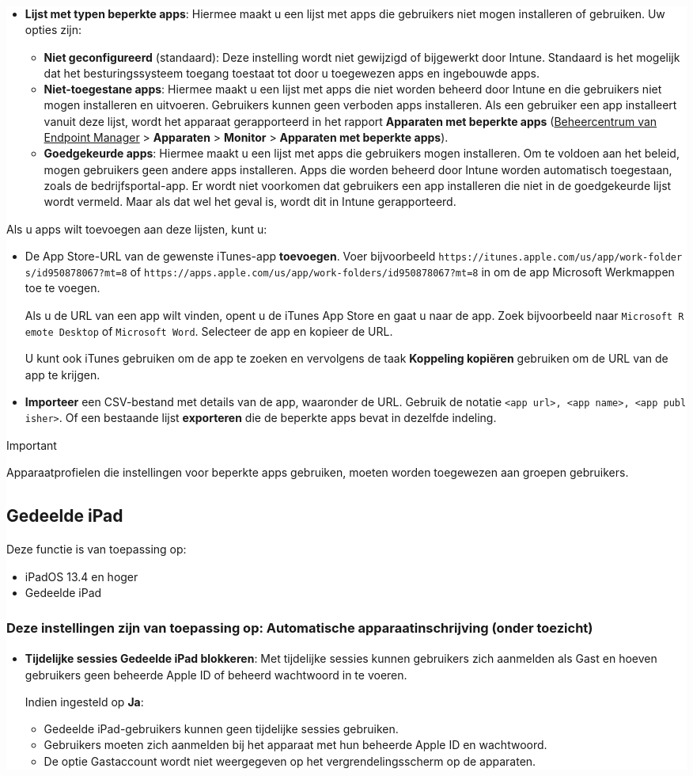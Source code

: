 - **Lijst met typen beperkte apps**: Hiermee maakt u een lijst met apps die gebruikers niet mogen installeren of gebruiken. Uw opties zijn:

  - **Niet geconfigureerd** (standaard): Deze instelling wordt niet gewijzigd of bijgewerkt door Intune. Standaard is het mogelijk dat het besturingssysteem toegang toestaat tot door u toegewezen apps en ingebouwde apps.
  - **Niet-toegestane apps**: Hiermee maakt u een lijst met apps die niet worden beheerd door Intune en die gebruikers niet mogen installeren en uitvoeren. Gebruikers kunnen geen verboden apps installeren. Als een gebruiker een app installeert vanuit deze lijst, wordt het apparaat gerapporteerd in het rapport **Apparaten met beperkte apps** ([Beheercentrum van Endpoint Manager](https://go.microsoft.com/fwlink/?linkid=2109431) > **Apparaten** > **Monitor** > **Apparaten met beperkte apps**). 
  - **Goedgekeurde apps**: Hiermee maakt u een lijst met apps die gebruikers mogen installeren. Om te voldoen aan het beleid, mogen gebruikers geen andere apps installeren. Apps die worden beheerd door Intune worden automatisch toegestaan, zoals de bedrijfsportal-app. Er wordt niet voorkomen dat gebruikers een app installeren die niet in de goedgekeurde lijst wordt vermeld. Maar als dat wel het geval is, wordt dit in Intune gerapporteerd.

Als u apps wilt toevoegen aan deze lijsten, kunt u:

- De App Store-URL van de gewenste iTunes-app **toevoegen**. Voer bijvoorbeeld `https://itunes.apple.com/us/app/work-folders/id950878067?mt=8` of `https://apps.apple.com/us/app/work-folders/id950878067?mt=8` in om de app Microsoft Werkmappen toe te voegen.

  Als u de URL van een app wilt vinden, opent u de iTunes App Store en gaat u naar de app. Zoek bijvoorbeeld naar `Microsoft Remote Desktop` of `Microsoft Word`. Selecteer de app en kopieer de URL.

  U kunt ook iTunes gebruiken om de app te zoeken en vervolgens de taak **Koppeling kopiëren** gebruiken om de URL van de app te krijgen.

- **Importeer** een CSV-bestand met details van de app, waaronder de URL. Gebruik de notatie `<app url>, <app name>, <app publisher>`. Of een bestaande lijst **exporteren** die de beperkte apps bevat in dezelfde indeling.

> [!IMPORTANT]
> Apparaatprofielen die instellingen voor beperkte apps gebruiken, moeten worden toegewezen aan groepen gebruikers.

## <a name="shared-ipad"></a>Gedeelde iPad

Deze functie is van toepassing op:

- iPadOS 13.4 en hoger
- Gedeelde iPad

### <a name="settings-apply-to-automated-device-enrollment-supervised"></a>Deze instellingen zijn van toepassing op: Automatische apparaatinschrijving (onder toezicht)

- **Tijdelijke sessies Gedeelde iPad blokkeren**: Met tijdelijke sessies kunnen gebruikers zich aanmelden als Gast en hoeven gebruikers geen beheerde Apple ID of beheerd wachtwoord in te voeren.

  Indien ingesteld op **Ja**:

  - Gedeelde iPad-gebruikers kunnen geen tijdelijke sessies gebruiken.
  - Gebruikers moeten zich aanmelden bij het apparaat met hun beheerde Apple ID en wachtwoord.
  - De optie Gastaccount wordt niet weergegeven op het vergrendelingsscherm op de apparaten.

